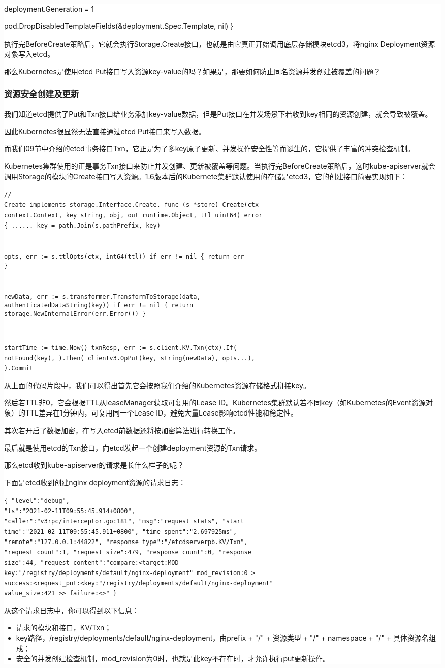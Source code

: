    deployment.Generation = 1

   pod.DropDisabledTemplateFields(&amp;deployment.Spec.Template, nil)
}
</code></pre><p>执行完BeforeCreate策略后，它就会执行Storage.Create接口，也就是由它真正开始调用底层存储模块etcd3，将nginx Deployment资源对象写入etcd。</p><p>那么Kubernetes是使用etcd Put接口写入资源key-value的吗？如果是，那要如何防止同名资源并发创建被覆盖的问题？</p><h3>资源安全创建及更新</h3><p>我们知道etcd提供了Put和Txn接口给业务添加key-value数据，但是Put接口在并发场景下若收到key相同的资源创建，就会导致被覆盖。</p><p>因此Kubernetes很显然无法直接通过etcd Put接口来写入数据。</p><p>而我们<a href="https://time.geekbang.org/column/article/341935">09</a>节中介绍的etcd事务接口Txn，它正是为了多key原子更新、并发操作安全性等而诞生的，它提供了丰富的冲突检查机制。</p><p>Kubernetes集群使用的正是事务Txn接口来防止并发创建、更新被覆盖等问题。当执行完BeforeCreate策略后，这时kube-apiserver就会调用Storage的模块的Create接口写入资源。1.6版本后的Kubernete集群默认使用的存储是etcd3，它的创建接口简要实现如下：</p><pre><code>// Create implements storage.Interface.Create.
func (s *store) Create(ctx context.Context, key string, obj, out runtime.Object, ttl uint64) error {
   ......
   key = path.Join(s.pathPrefix, key)

   opts, err := s.ttlOpts(ctx, int64(ttl))
   if err != nil {
      return err
   }

   newData, err := s.transformer.TransformToStorage(data, authenticatedDataString(key))
   if err != nil {
      return storage.NewInternalError(err.Error())
   }

   startTime := time.Now()
   txnResp, err := s.client.KV.Txn(ctx).If(
      notFound(key),
   ).Then(
      clientv3.OpPut(key, string(newData), opts...),
   ).Commit
</code></pre><p>从上面的代码片段中，我们可以得出首先它会按照我们介绍的Kubernetes资源存储格式拼接key。</p><p>然后若TTL非0，它会根据TTL从leaseManager获取可复用的Lease ID。Kubernetes集群默认若不同key（如Kubernetes的Event资源对象）的TTL差异在1分钟内，可复用同一个Lease ID，避免大量Lease影响etcd性能和稳定性。</p><p>其次若开启了数据加密，在写入etcd前数据还将按加密算法进行转换工作。</p><p>最后就是使用etcd的Txn接口，向etcd发起一个创建deployment资源的Txn请求。</p><p>那么etcd收到kube-apiserver的请求是长什么样子的呢？</p><p>下面是etcd收到创建nginx deployment资源的请求日志：</p><pre><code>{
    &quot;level&quot;:&quot;debug&quot;,
    &quot;ts&quot;:&quot;2021-02-11T09:55:45.914+0800&quot;,
    &quot;caller&quot;:&quot;v3rpc/interceptor.go:181&quot;,
    &quot;msg&quot;:&quot;request stats&quot;,
    &quot;start time&quot;:&quot;2021-02-11T09:55:45.911+0800&quot;,
    &quot;time spent&quot;:&quot;2.697925ms&quot;,
    &quot;remote&quot;:&quot;127.0.0.1:44822&quot;,
    &quot;response type&quot;:&quot;/etcdserverpb.KV/Txn&quot;,
    &quot;request count&quot;:1,
    &quot;request size&quot;:479,
    &quot;response count&quot;:0,
    &quot;response size&quot;:44,
    &quot;request content&quot;:&quot;compare:&lt;target:MOD key:&quot;/registry/deployments/default/nginx-deployment&quot; mod_revision:0 &gt; success:&lt;request_put:&lt;key:&quot;/registry/deployments/default/nginx-deployment&quot; value_size:421 &gt;&gt; failure:&lt;&gt;&quot;
}
</code></pre><p>从这个请求日志中，你可以得到以下信息：</p><ul>
<li>请求的模块和接口，KV/Txn；</li>
<li>key路径，/registry/deployments/default/nginx-deployment，由prefix + "/" + 资源类型 + "/" + namespace + "/" + 具体资源名组成；</li>
<li>安全的并发创建检查机制，mod_revision为0时，也就是此key不存在时，才允许执行put更新操作。</li>